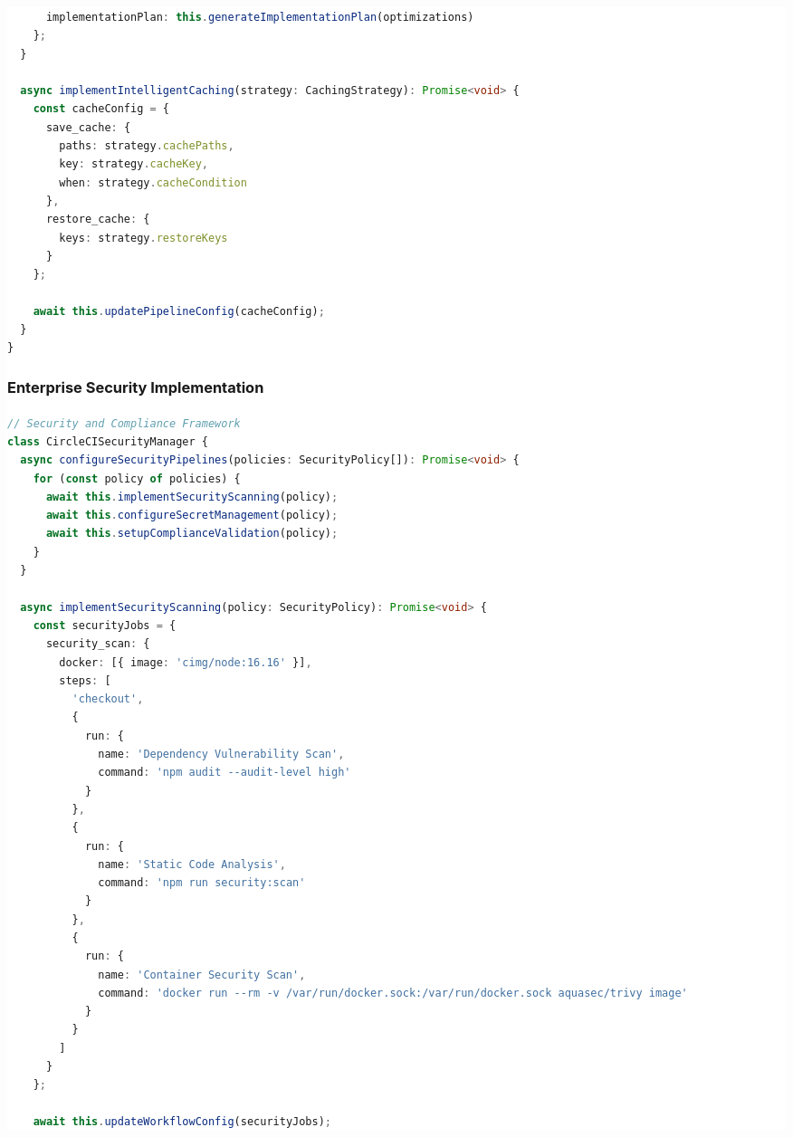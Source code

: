 ```typescript
      implementationPlan: this.generateImplementationPlan(optimizations)
    };
  }
  
  async implementIntelligentCaching(strategy: CachingStrategy): Promise<void> {
    const cacheConfig = {
      save_cache: {
        paths: strategy.cachePaths,
        key: strategy.cacheKey,
        when: strategy.cacheCondition
      },
      restore_cache: {
        keys: strategy.restoreKeys
      }
    };
    
    await this.updatePipelineConfig(cacheConfig);
  }
}
```

### Enterprise Security Implementation
```typescript
// Security and Compliance Framework
class CircleCISecurityManager {
  async configureSecurityPipelines(policies: SecurityPolicy[]): Promise<void> {
    for (const policy of policies) {
      await this.implementSecurityScanning(policy);
      await this.configureSecretManagement(policy);
      await this.setupComplianceValidation(policy);
    }
  }
  
  async implementSecurityScanning(policy: SecurityPolicy): Promise<void> {
    const securityJobs = {
      security_scan: {
        docker: [{ image: 'cimg/node:16.16' }],
        steps: [
          'checkout',
          {
            run: {
              name: 'Dependency Vulnerability Scan',
              command: 'npm audit --audit-level high'
            }
          },
          {
            run: {
              name: 'Static Code Analysis',
              command: 'npm run security:scan'
            }
          },
          {
            run: {
              name: 'Container Security Scan',
              command: 'docker run --rm -v /var/run/docker.sock:/var/run/docker.sock aquasec/trivy image'
            }
          }
        ]
      }
    };
    
    await this.updateWorkflowConfig(securityJobs);
```